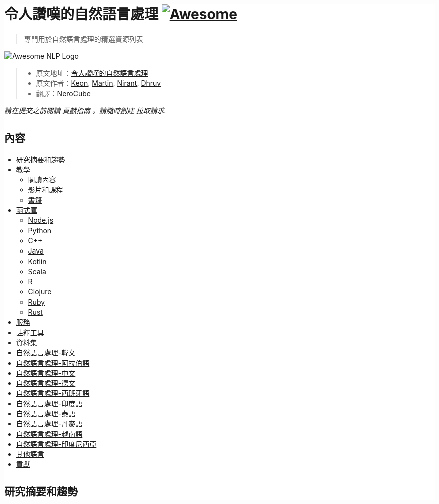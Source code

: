 # 令人讚嘆的自然語言處理 [![Awesome](https://cdn.rawgit.com/sindresorhus/awesome/d7305f38d29fed78fa85652e3a63e154dd8e8829/media/badge.svg)](https://github.com/sindresorhus/awesome)

> 專門用於自然語言處理的精選資源列表

![Awesome NLP Logo](/images/logo.jpg)

> - 原文地址：[令人讚嘆的自然語言處理](https://github.com/keon/awesome-nlp)
> - 原文作者：[Keon](https://github.com/keon), [Martin](https://github.com/outpark), [Nirant](https://github.com/NirantK), [Dhruv](https://github.com/the-ethan-hunt)
> - 翻譯：[NeroCube](https://github.com/NeroCube)

_請在提交之前閱讀 [貢獻指南](contributing.md) 。請隨時創建 [拉取請求](https://github.com/keonkim/awesome-nlp/pulls)._

## 內容

- [研究摘要和趨勢](#研究摘要和趨勢)
- [教學](#教學)
  - [閱讀內容](#閱讀內容)
  - [影片和課程](#影片和課程)
  - [書籍](#書籍)
- [函式庫](#函式庫)
  - [Node.js](#user-content-node-js)
  - [Python](#user-content-python)
  - [C++](#user-content-c++)
  - [Java](#user-content-java)
  - [Kotlin](#user-content-kotlin)
  - [Scala](#user-content-scala)
  - [R](#user-content-r)
  - [Clojure](#user-content-clojure)
  - [Ruby](#user-content-ruby)
  - [Rust](#user-content-rust)
- [服務](#服務)
- [註釋工具](#註釋工具)
- [資料集](#資料集)
- [自然語言處理-韓文](#自然語言處理-韓文)
- [自然語言處理-阿拉伯語](#自然語言處理-阿拉伯語)
- [自然語言處理-中文](#自然語言處理-中文)
- [自然語言處理-德文](#自然語言處理-德文)
- [自然語言處理-西班牙語](#自然語言處理-西班牙語)
- [自然語言處理-印度語](#自然語言處理-印度語)
- [自然語言處理-泰語](#自然語言處理-泰語)
- [自然語言處理-丹麥語](#自然語言處理-丹麥語)
- [自然語言處理-越南語](#自然語言處理-越南語)
- [自然語言處理-印度尼西亞](#自然語言處理-印度尼西亞)
- [其他語言](#其他語言)
- [貢獻](#貢獻)

## 研究摘要和趨勢
